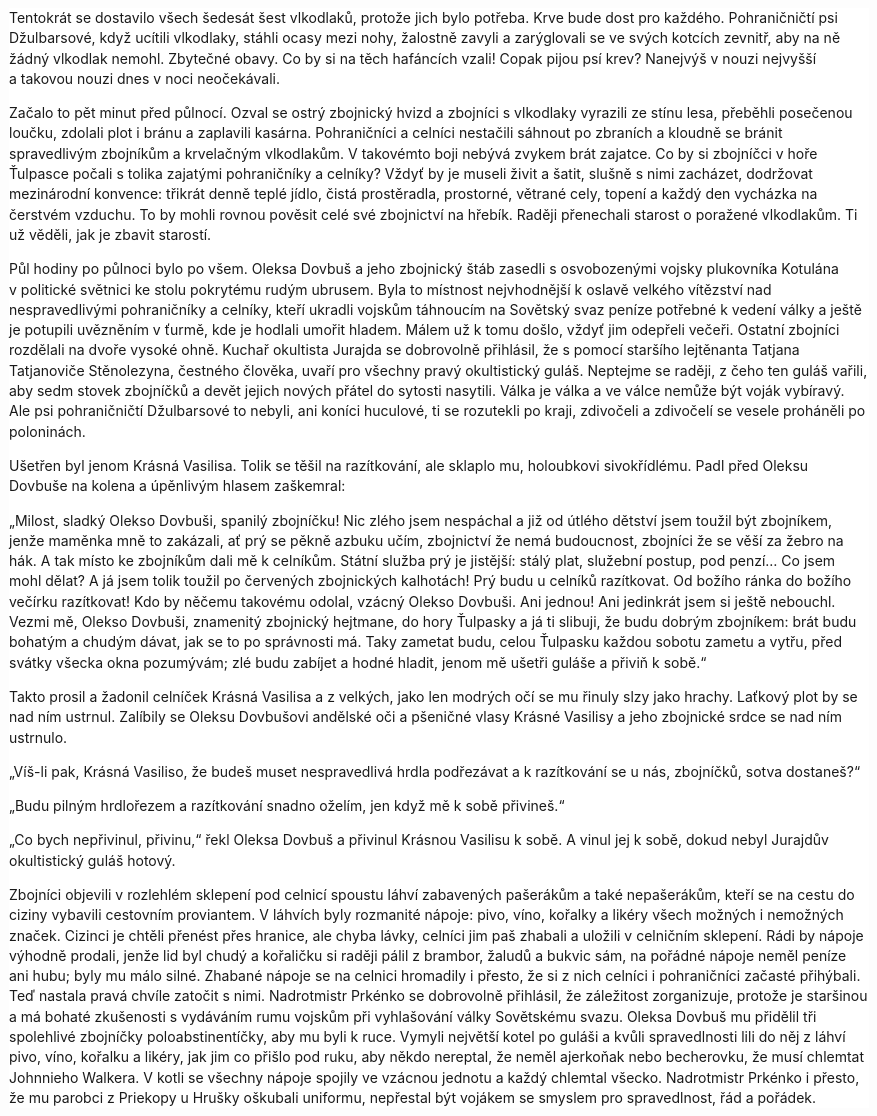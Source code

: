 Tentokrát se dostavilo všech šedesát šest vlkodlaků, protože jich bylo potřeba. Krve bude dost pro každého. Pohraničničtí psi Džulbarsové, když ucítili vlkodlaky, stáhli ocasy mezi nohy, žalostně zavyli a zarýglovali se ve svých kotcích zevnitř, aby na ně žádný vlkodlak nemohl. Zbytečné obavy. Co by si na těch hafáncích vzali! Copak pijou psí krev? Nanejvýš v nouzi nejvyšší a takovou nouzi dnes v noci neočekávali.

Začalo to pět minut před půlnocí. Ozval se ostrý zbojnický hvizd a zbojníci s vlkodlaky vyrazili ze stínu lesa, přeběhli posečenou louč­ku, zdolali plot i bránu a zaplavili kasárna. Pohraničníci a celníci nestačili sáhnout po zbraních a kloudně se bránit spravedlivým zbojníkům a krvelačným vlkodlakům. V takovémto boji nebývá zvykem brát zajatce. Co by si zbojníčci v hoře Ťulpasce počali s tolika zajatými pohraničníky a celníky? Vždyť by je museli živit a šatit, slušně s nimi zacházet, dodržovat mezinárodní konvence: třikrát denně teplé jídlo, čistá prostěradla, prostorné, větrané cely, topení a každý den vycházka na čerstvém vzduchu. To by mohli rovnou pověsit celé své zbojnictví na hřebík. Raději přenechali starost o poražené vlkodlakům. Ti už věděli, jak je zbavit starostí.

Půl hodiny po půlnoci bylo po všem. Oleksa Dovbuš a jeho zbojnický štáb zasedli s osvobozenými vojsky plukovníka Kotulána v politické světnici ke stolu pokrytému rudým ubrusem. Byla to místnost nejvhodnější k oslavě velkého vítězství nad nespravedlivými pohraničníky a celníky, kteří ukradli vojskům táhnoucím na Sovětský svaz peníze potřebné k vedení války a ještě je potupili uvězněním v ťurmě, kde je hodlali umořit hladem. Málem už k tomu došlo, vždyť jim odepřeli večeři. Ostatní zbojníci rozdělali na dvoře vysoké ohně. Kuchař okultista Jurajda se dobrovolně přihlásil, že s pomocí staršího lejtěnanta Tatjana Tatjanoviče Stěnolezyna, čestného člověka, uvaří pro všechny pravý okultistický guláš. Neptejme se raději, z čeho ten guláš vařili, aby sedm stovek zbojníčků a devět jejich nových přátel do sytosti nasytili. Válka je válka a ve válce nemůže být voják vybíravý. Ale psi pohraničničtí Džulbarsové to nebyli, ani koníci huculové, ti se rozutekli po kraji, zdivočeli a zdivočelí se vesele proháněli po poloninách.

Ušetřen byl jenom Krásná Vasilisa. Tolik se těšil na razítkování, ale sklaplo mu, holoubkovi sivokřídlému. Padl před Oleksu Dovbuše na kolena a úpěnlivým hlasem zaškemral:

„Milost, sladký Olekso Dovbuši, spanilý zbojníčku! Nic zlého jsem nespáchal a již od útlého dětství jsem toužil být zbojníkem, jenže maměnka mně to zakázali, ať prý se pěkně azbuku učím, zbojnictví že nemá budoucnost, zbojníci že se věší za žebro na hák. A tak místo ke zbojníkům dali mě k celníkům. Státní služba prý je jistější: stálý plat, služební postup, pod penzí… Co jsem mohl dělat? A já jsem tolik toužil po červených zbojnických kalhotách! Prý budu u celníků razítkovat. Od božího ránka do božího večírku razítkovat! Kdo by něčemu takovému odolal, vzácný Olekso Dovbuši. Ani jednou! Ani jedinkrát jsem si ještě nebouchl. Vezmi mě, Olekso Dovbuši, znamenitý zbojnický hejtmane, do hory Ťulpasky a já ti slibuji, že budu dobrým zbojníkem: brát budu bohatým a chudým dávat, jak se to po správnosti má. Taky zametat budu, celou Ťulpasku každou sobotu zametu a vytřu, před svátky všecka okna pozumývám; zlé budu zabíjet a hodné hladit, jenom mě ušetři guláše a přiviň k sobě.“

Takto prosil a žadonil celníček Krásná Vasilisa a z velkých, jako len modrých očí se mu řinuly slzy jako hrachy. Laťkový plot by se nad ním ustrnul. Zalíbily se Oleksu Dovbušovi andělské oči a pšeničné vlasy Krásné Vasilisy a jeho zbojnické srdce se nad ním ustrnulo.

„Víš-li pak, Krásná Vasiliso, že budeš muset nespravedlivá hrdla podřezávat a k razítkování se u nás, zbojníčků, sotva dostaneš?“

„Budu pilným hrdlořezem a razítkování snadno oželím, jen když mě k sobě přivineš.“

„Co bych nepřivinul, přivinu,“ řekl Oleksa Dovbuš a přivinul Krásnou Vasilisu k sobě. A vinul jej k sobě, dokud nebyl Jurajdův okultistický guláš hotový.

Zbojníci objevili v rozlehlém sklepení pod celnicí spoustu láhví zabavených pašerákům a také nepašerákům, kteří se na cestu do ciziny vybavili cestovním proviantem. V láhvích byly rozmanité nápoje: pivo, víno, kořalky a likéry všech možných i nemožných značek. Cizinci je chtěli přenést přes hranice, ale chyba lávky, celníci jim paš zhabali a uložili v celničním sklepení. Rádi by nápoje výhodně prodali, jenže lid byl chudý a kořaličku si raději pálil z brambor, žaludů a bukvic sám, na pořádné nápoje neměl peníze ani hubu; byly mu málo silné. Zhabané nápoje se na celnici hromadily i přesto, že si z nich celníci i pohraničníci začasté přihýbali. Teď nastala pravá chvíle zatočit s nimi. Nadrotmistr Prkénko se dobrovolně přihlásil, že záležitost zorganizuje, protože je staršinou a má bohaté zkušenosti s vydáváním rumu vojskům při vyhlašování války Sovětskému svazu. Oleksa Dovbuš mu přidělil tři spolehlivé zbojníčky poloabstinentíčky, aby mu byli k ruce. Vymyli největší kotel po guláši a kvůli spravedlnosti lili do něj z láhví pivo, víno, kořalku a likéry, jak jim co přišlo pod ruku, aby někdo nereptal, že neměl ajerkoňak nebo becherovku, že musí chlemtat Johnnieho Walkera. V kotli se všechny nápoje spojily ve vzácnou jednotu a každý chlemtal všecko. Nadrotmistr Prkénko i přesto, že mu parobci z Priekopy u Hrušky oškubali uniformu, nepřestal být vojákem se smyslem pro spravedlnost, řád a pořádek.